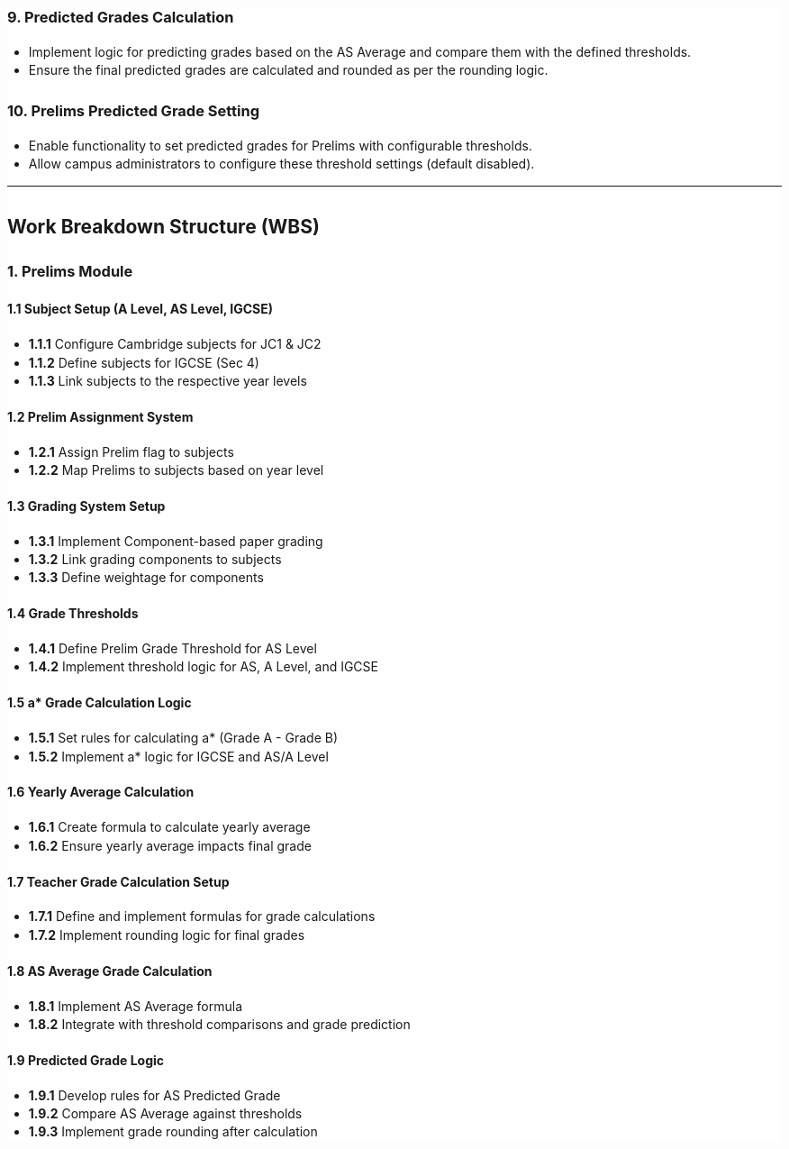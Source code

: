### 9. Predicted Grades Calculation
- Implement logic for predicting grades based on the AS Average and compare them with the defined thresholds.
- Ensure the final predicted grades are calculated and rounded as per the rounding logic.

### 10. Prelims Predicted Grade Setting
- Enable functionality to set predicted grades for Prelims with configurable thresholds.
- Allow campus administrators to configure these threshold settings (default disabled).

---

## Work Breakdown Structure (WBS)

### 1. Prelims Module
#### 1.1 Subject Setup (A Level, AS Level, IGCSE)
- **1.1.1** Configure Cambridge subjects for JC1 & JC2
- **1.1.2** Define subjects for IGCSE (Sec 4)
- **1.1.3** Link subjects to the respective year levels

#### 1.2 Prelim Assignment System
- **1.2.1** Assign Prelim flag to subjects
- **1.2.2** Map Prelims to subjects based on year level

#### 1.3 Grading System Setup
- **1.3.1** Implement Component-based paper grading 
- **1.3.2** Link grading components to subjects
- **1.3.3** Define weightage for components

#### 1.4 Grade Thresholds
- **1.4.1** Define Prelim Grade Threshold for AS Level
- **1.4.2** Implement threshold logic for AS, A Level, and IGCSE

#### 1.5 a* Grade Calculation Logic
- **1.5.1** Set rules for calculating a* (Grade A - Grade B)
- **1.5.2** Implement a* logic for IGCSE and AS/A Level

#### 1.6 Yearly Average Calculation
- **1.6.1** Create formula to calculate yearly average
- **1.6.2** Ensure yearly average impacts final grade

#### 1.7 Teacher Grade Calculation Setup
- **1.7.1** Define and implement formulas for grade calculations
- **1.7.2** Implement rounding logic for final grades

#### 1.8 AS Average Grade Calculation
- **1.8.1** Implement AS Average formula
- **1.8.2** Integrate with threshold comparisons and grade prediction

#### 1.9 Predicted Grade Logic
- **1.9.1** Develop rules for AS Predicted Grade
- **1.9.2** Compare AS Average against thresholds
- **1.9.3** Implement grade rounding after calculation
